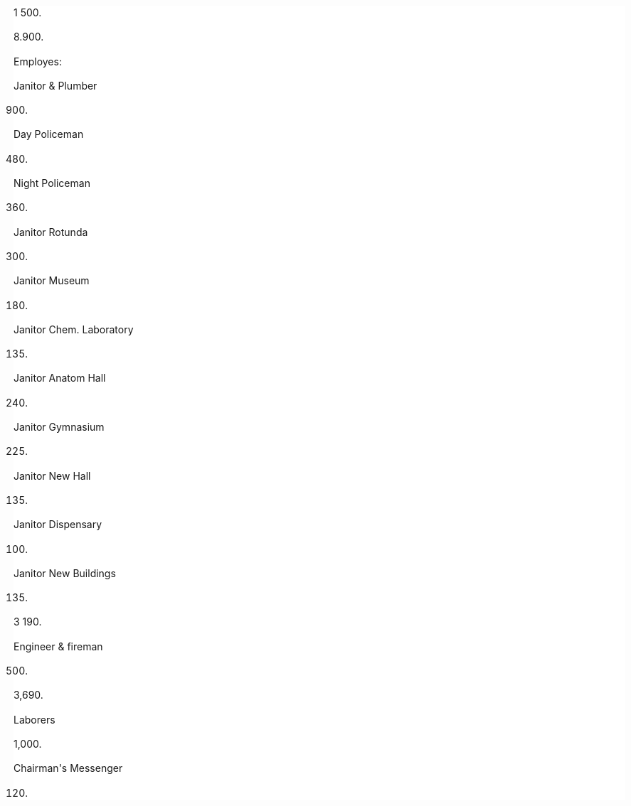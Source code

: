 1 500.

8.900.

Employes:

Janitor & Plumber

900.

Day Policeman

480.

Night Policeman

360.

Janitor Rotunda

300.

Janitor Museum

180.

Janitor Chem. Laboratory

135.

Janitor Anatom Hall

240.

Janitor Gymnasium

225.

Janitor New Hall

135.

Janitor Dispensary

100.

Janitor New Buildings

135.

3 190.

Engineer & fireman

500.

3,690.

Laborers

1,000.

Chairman's Messenger

120.
